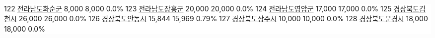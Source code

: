   <tr class="item">
    <td>122</td>
    <td><a href="/apt/전라남도화순군">전라남도화순군</a></td>
    <td>8,000</td>
    <td>8,000</td>
    <td>0.0%</td>
  </tr>

  <tr class="item">
    <td>123</td>
    <td><a href="/apt/전라남도장흥군">전라남도장흥군</a></td>
    <td>20,000</td>
    <td>20,000</td>
    <td>0.0%</td>
  </tr>

  <tr class="item">
    <td>124</td>
    <td><a href="/apt/전라남도영암군">전라남도영암군</a></td>
    <td>17,000</td>
    <td>17,000</td>
    <td>0.0%</td>
  </tr>

  <tr class="item">
    <td>125</td>
    <td><a href="/apt/경상북도김천시">경상북도김천시</a></td>
    <td>26,000</td>
    <td>26,000</td>
    <td>0.0%</td>
  </tr>

  <tr class="item">
    <td>126</td>
    <td><a href="/apt/경상북도안동시">경상북도안동시</a></td>
    <td>15,844</td>
    <td>15,969</td>
    <td>0.79%</td>
  </tr>

  <tr class="item">
    <td>127</td>
    <td><a href="/apt/경상북도상주시">경상북도상주시</a></td>
    <td>10,000</td>
    <td>10,000</td>
    <td>0.0%</td>
  </tr>

  <tr class="item">
    <td>128</td>
    <td><a href="/apt/경상북도문경시">경상북도문경시</a></td>
    <td>18,000</td>
    <td>18,000</td>
    <td>0.0%</td>
  </tr>
